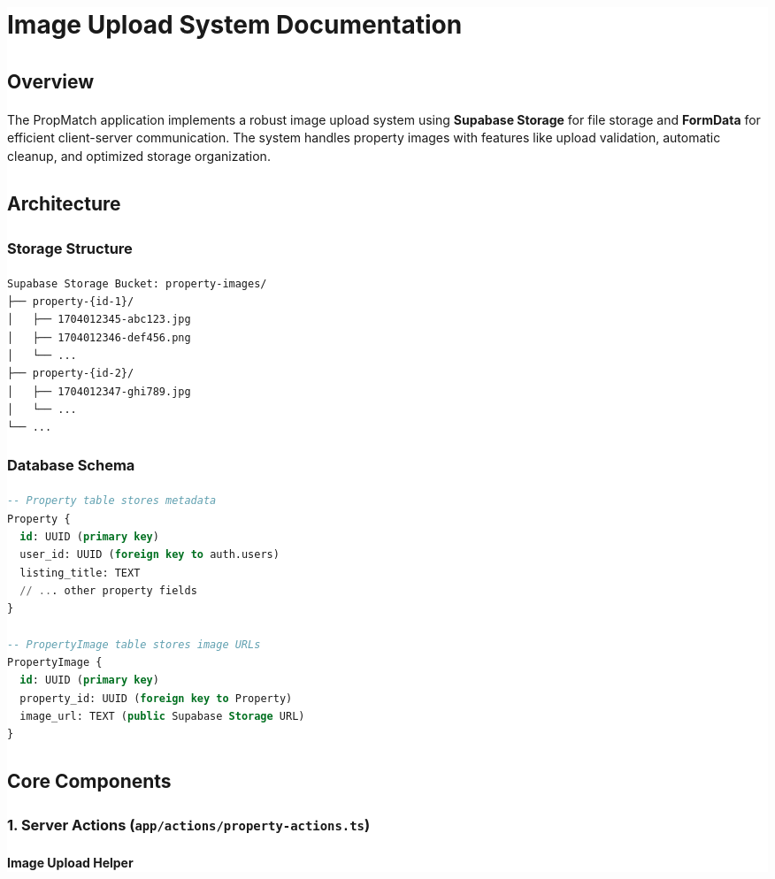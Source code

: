 # Image Upload System Documentation

## Overview

The PropMatch application implements a robust image upload system using **Supabase Storage** for file storage and **FormData** for efficient client-server communication. The system handles property images with features like upload validation, automatic cleanup, and optimized storage organization.

## Architecture

### Storage Structure

```
Supabase Storage Bucket: property-images/
├── property-{id-1}/
│   ├── 1704012345-abc123.jpg
│   ├── 1704012346-def456.png
│   └── ...
├── property-{id-2}/
│   ├── 1704012347-ghi789.jpg
│   └── ...
└── ...
```

### Database Schema

```sql
-- Property table stores metadata
Property {
  id: UUID (primary key)
  user_id: UUID (foreign key to auth.users)
  listing_title: TEXT
  // ... other property fields
}

-- PropertyImage table stores image URLs
PropertyImage {
  id: UUID (primary key)
  property_id: UUID (foreign key to Property)
  image_url: TEXT (public Supabase Storage URL)
}
```

## Core Components

### 1. Server Actions (`app/actions/property-actions.ts`)

#### Image Upload Helper
